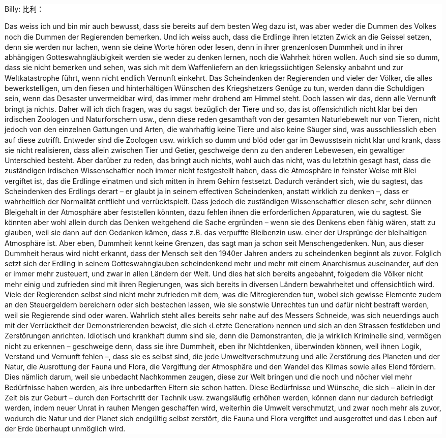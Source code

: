Billy:
比利：

Das weiss ich und bin mir auch bewusst, dass sie bereits auf dem besten Weg dazu ist, was aber weder die Dummen des Volkes noch die Dummen der Regierenden bemerken. Und ich weiss auch, dass die Erdlinge ihren letzten Zwick an die Geissel setzen, denn sie werden nur lachen, wenn sie deine Worte hören oder lesen, denn in ihrer grenzenlosen Dummheit und in ihrer abhängigen Gotteswahngläubigkeit werden sie weder zu denken lernen, noch die Wahrheit hören wollen. Auch sind sie so dumm, dass sie nicht bemerken und sehen, was sich mit dem Waffenliefern an den kriegssüchtigen Selensky anbahnt und zur Weltkatastrophe führt, wenn nicht endlich Vernunft einkehrt. Das Scheindenken der Regierenden und vieler der Völker, die alles bewerkstelligen, um den fiesen und hinterhältigen Wünschen des Kriegshetzers Genüge zu tun, werden dann die Schuldigen sein, wenn das Desaster unvermeidbar wird, das immer mehr drohend am Himmel steht. Doch lassen wir das, denn alle Vernunft bringt ja nichts. Daher will ich dich fragen, was du sagst bezüglich der Tiere und so, das ist offensichtlich nicht klar bei den irdischen Zoologen und Naturforschern usw., denn diese reden gesamthaft von der gesamten Naturlebewelt nur von Tieren, nicht jedoch von den einzelnen Gattungen und Arten, die wahrhaftig keine Tiere und also keine Säuger sind, was ausschliesslich eben auf diese zutrifft. Entweder sind die Zoologen usw. wirklich so dumm und blöd oder gar im Bewusstsein nicht klar und krank, dass sie nicht realisieren, dass allein zwischen Tier und Getier, geschweige denn zu den anderen Lebewesen, ein gewaltiger Unterschied besteht. Aber darüber zu reden, das bringt auch nichts, wohl auch das nicht, was du letzthin gesagt hast, dass die zuständigen irdischen Wissenschaftler noch immer nicht festgestellt haben, dass die Atmosphäre in feinster Weise mit Blei vergiftet ist, das die Erdlinge einatmen und sich mitten in ihrem Gehirn festsetzt. Dadurch verändert sich, wie du sagtest, das Scheindenken des Erdlings derart – er glaubt ja in seinem effectiven Scheindenken, anstatt wirklich zu denken –, dass er wahrheitlich der Normalität entflieht und verrücktspielt. Dass jedoch die zuständigen Wissenschaftler diesen sehr, sehr dünnen Bleigehalt in der Atmosphäre aber feststellen könnten, dazu fehlen ihnen die erforderlichen Apparaturen, wie du sagtest. Sie könnten aber wohl allein durch das Denken weitgehend die Sache ergründen – wenn sie des Denkens eben fähig wären, statt zu glauben, weil sie dann auf den Gedanken kämen, dass z.B. das verpuffte Bleibenzin usw. einer der Ursprünge der bleihaltigen Atmosphäre ist. Aber eben, Dummheit kennt keine Grenzen, das sagt man ja schon seit Menschengedenken. Nun, aus dieser Dummheit heraus wird nicht erkannt, dass der Mensch seit den 1940er Jahren anders zu scheindenken beginnt als zuvor. Folglich setzt sich der Erdling in seinem Gotteswahnglauben scheindenkend mehr und mehr mit einem Anarchismus auseinander, auf den er immer mehr zusteuert, und zwar in allen Ländern der Welt. Und dies hat sich bereits angebahnt, folgedem die Völker nicht mehr einig und zufrieden sind mit ihren Regierungen, was sich bereits in diversen Ländern bewahrheitet und offensichtlich wird. Viele der Regierenden selbst sind nicht mehr zufrieden mit dem, was die Mitregierenden tun, wobei sich gewisse Elemente zudem an den Steuergeldern bereichern oder sich bestechen lassen, wie sie sonstwie Unrechtes tun und dafür nicht bestraft werden, weil sie Regierende sind oder waren. Wahrlich steht alles bereits sehr nahe auf des Messers Schneide, was sich neuerdings auch mit der Verrücktheit der Demonstrierenden beweist, die sich ‹Letzte Generation› nennen und sich an den Strassen festkleben und Zerstörungen anrichten. Idiotisch und krankhaft dumm sind sie, denn die Demonstranten, die ja wirklich Kriminelle sind, vermögen nicht zu erkennen – geschweige denn, dass sie ihre Dummheit, eben ihr Nichtdenken, überwinden können, weil ihnen Logik, Verstand und Vernunft fehlen –, dass sie es selbst sind, die jede Umweltverschmutzung und alle Zerstörung des Planeten und der Natur, die Ausrottung der Fauna und Flora, die Vergiftung der Atmosphäre und den Wandel des Klimas sowie alles Elend fördern. Dies nämlich darum, weil sie unbedacht Nachkommen zeugen, diese zur Welt bringen und die noch und nöcher viel mehr Bedürfnisse haben werden, als ihre unbedarften Eltern sie schon hatten. Diese Bedürfnisse und Wünsche, die sich – allein in der Zeit bis zur Geburt – durch den Fortschritt der Technik usw. zwangsläufig erhöhen werden, können dann nur dadurch befriedigt werden, indem neuer Unrat in rauhen Mengen geschaffen wird, weiterhin die Umwelt verschmutzt, und zwar noch mehr als zuvor, wodurch die Natur und der Planet sich endgültig selbst zerstört, die Fauna und Flora vergiftet und ausgerottet und das Leben auf der Erde überhaupt unmöglich wird.
